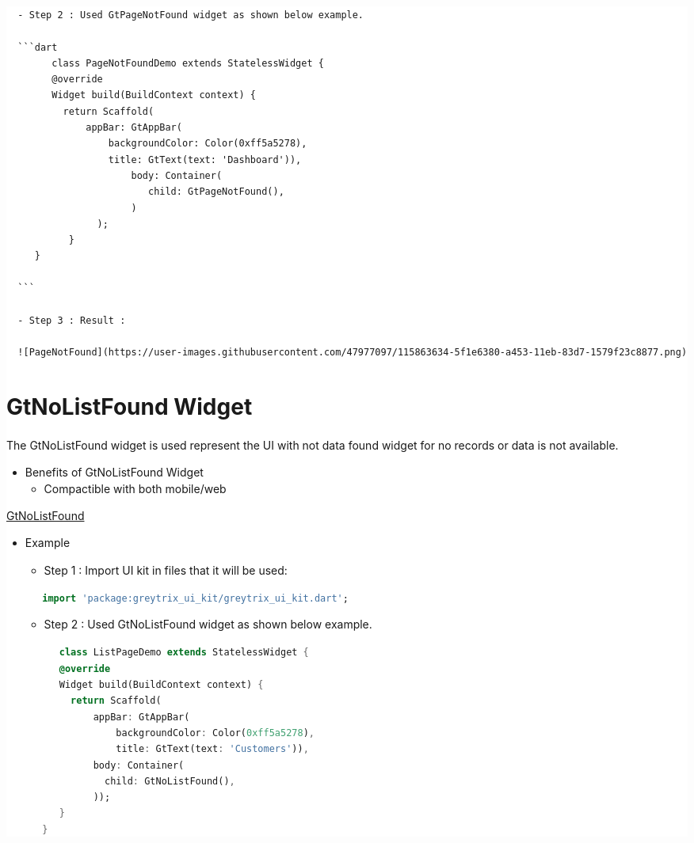       - Step 2 : Used GtPageNotFound widget as shown below example.
                
      ```dart
            class PageNotFoundDemo extends StatelessWidget {
            @override
            Widget build(BuildContext context) {
              return Scaffold(
                  appBar: GtAppBar(
                      backgroundColor: Color(0xff5a5278),
                      title: GtText(text: 'Dashboard')),
                          body: Container(
                             child: GtPageNotFound(),
                          )
                    );
               }
         }

      ```
     
      - Step 3 : Result :      

      ![PageNotFound](https://user-images.githubusercontent.com/47977097/115863634-5f1e6380-a453-11eb-83d7-1579f23c8877.png)
  


# GtNoListFound Widget
  
 The GtNoListFound widget is used represent the UI with not data found widget for no records or data is not available.
   - Benefits of GtNoListFound Widget
      - Compactible with both mobile/web

   [GtNoListFound](components.md#gtnolistfound-widget) 

   - Example
    
      - Step 1 : Import UI kit in files that it will be used:

      ```dart
         import 'package:greytrix_ui_kit/greytrix_ui_kit.dart';
      ```

      - Step 2 : Used GtNoListFound widget as shown below example.
                
      ```dart
            class ListPageDemo extends StatelessWidget {
            @override
            Widget build(BuildContext context) {
              return Scaffold(
                  appBar: GtAppBar(
                      backgroundColor: Color(0xff5a5278),
                      title: GtText(text: 'Customers')),
                  body: Container(
                    child: GtNoListFound(),
                  ));
            }
         }
